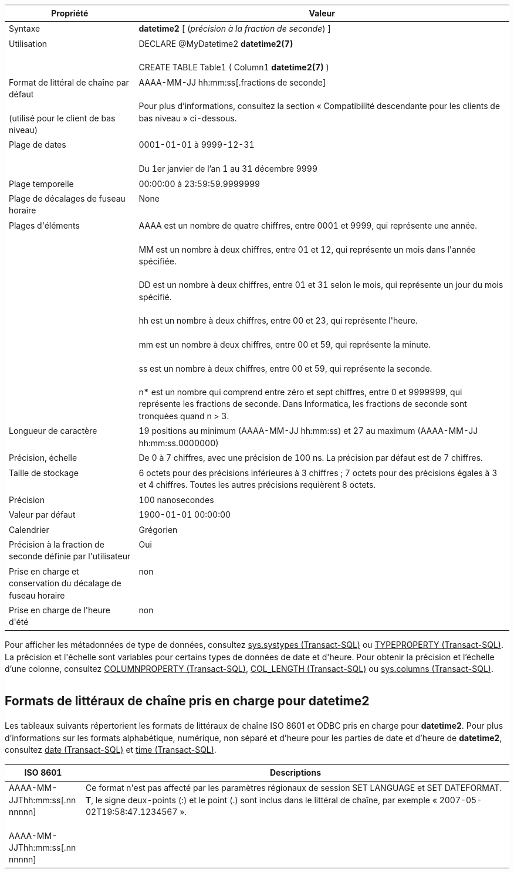 |Propriété|Valeur|  
|--------------|-----------|  
|Syntaxe|**datetime2** [ (*précision à la fraction de seconde*) ]|  
|Utilisation|DECLARE @MyDatetime2 **datetime2(7)**<br /><br /> CREATE TABLE Table1 ( Column1 **datetime2(7)** )|  
|Format de littéral de chaîne par défaut<br /><br /> (utilisé pour le client de bas niveau)|AAAA-MM-JJ hh:mm:ss[.fractions de seconde]<br /><br /> Pour plus d’informations, consultez la section « Compatibilité descendante pour les clients de bas niveau » ci-dessous.|  
|Plage de dates|0001-01-01 à 9999-12-31<br /><br /> Du 1er janvier de l’an 1 au 31 décembre 9999|  
|Plage temporelle|00:00:00 à 23:59:59.9999999|  
|Plage de décalages de fuseau horaire|None|  
|Plages d'éléments|AAAA est un nombre de quatre chiffres, entre 0001 et 9999, qui représente une année.<br /><br /> MM est un nombre à deux chiffres, entre 01 et 12, qui représente un mois dans l'année spécifiée.<br /><br /> DD est un nombre à deux chiffres, entre 01 et 31 selon le mois, qui représente un jour du mois spécifié.<br /><br /> hh est un nombre à deux chiffres, entre 00 et 23, qui représente l'heure.<br /><br /> mm est un nombre à deux chiffres, entre 00 et 59, qui représente la minute.<br /><br /> ss est un nombre à deux chiffres, entre 00 et 59, qui représente la seconde.<br /><br /> n* est un nombre qui comprend entre zéro et sept chiffres, entre 0 et 9999999, qui représente les fractions de seconde. Dans Informatica, les fractions de seconde sont tronquées quand n > 3.|  
|Longueur de caractère|19 positions au minimum (AAAA-MM-JJ hh:mm:ss) et 27 au maximum (AAAA-MM-JJ hh:mm:ss.0000000)|  
|Précision, échelle|De 0 à 7 chiffres, avec une précision de 100 ns. La précision par défaut est de 7 chiffres.|  
|Taille de stockage|6 octets pour des précisions inférieures à 3 chiffres ; 7 octets pour des précisions égales à 3 et 4 chiffres. Toutes les autres précisions requièrent 8 octets.|  
|Précision|100 nanosecondes|  
|Valeur par défaut|1900-01-01 00:00:00|  
|Calendrier|Grégorien|  
|Précision à la fraction de seconde définie par l'utilisateur|Oui|  
|Prise en charge et conservation du décalage de fuseau horaire|non|  
|Prise en charge de l'heure d'été|non|  
  
Pour afficher les métadonnées de type de données, consultez [sys.systypes &#40;Transact-SQL&#41;](../../relational-databases/system-compatibility-views/sys-systypes-transact-sql.md) ou [TYPEPROPERTY &#40;Transact-SQL&#41;](../../t-sql/functions/typeproperty-transact-sql.md). La précision et l'échelle sont variables pour certains types de données de date et d'heure. Pour obtenir la précision et l’échelle d’une colonne, consultez [COLUMNPROPERTY &#40;Transact-SQL&#41;](../../t-sql/functions/columnproperty-transact-sql.md), [COL_LENGTH &#40;Transact-SQL&#41;](../../t-sql/functions/col-length-transact-sql.md) ou [sys.columns &#40;Transact-SQL&#41;](../../relational-databases/system-catalog-views/sys-columns-transact-sql.md).
  
## <a name="supported-string-literal-formats-for-datetime2"></a>Formats de littéraux de chaîne pris en charge pour datetime2
Les tableaux suivants répertorient les formats de littéraux de chaîne ISO 8601 et ODBC pris en charge pour **datetime2**. Pour plus d’informations sur les formats alphabétique, numérique, non séparé et d’heure pour les parties de date et d’heure de **datetime2**, consultez [date &#40;Transact-SQL&#41;](../../t-sql/data-types/date-transact-sql.md) et [time &#40;Transact-SQL&#41;](../../t-sql/data-types/time-transact-sql.md).
  
|ISO 8601|Descriptions|  
|---|---|
|AAAA-MM-JJThh:mm:ss[.nnnnnnn]<br /><br /> AAAA-MM-JJThh:mm:ss[.nnnnnnn]|Ce format n'est pas affecté par les paramètres régionaux de session SET LANGUAGE et SET DATEFORMAT. **T**, le signe deux-points (:) et le point (.) sont inclus dans le littéral de chaîne, par exemple « 2007-05-02T19:58:47.1234567 ».|  
  